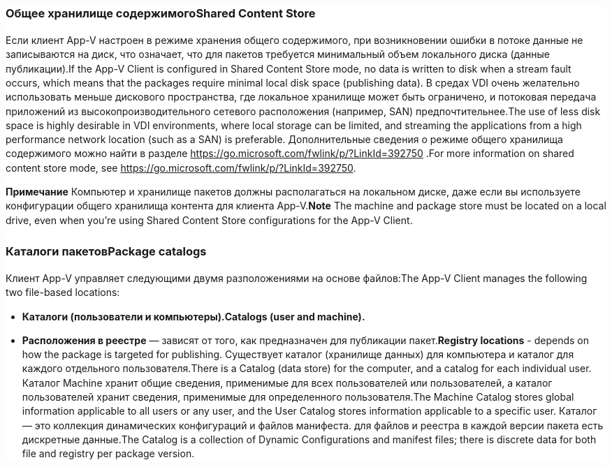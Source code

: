 ### <span data-ttu-id="cfa85-215">Общее хранилище содержимого</span><span class="sxs-lookup"><span data-stu-id="cfa85-215">Shared Content Store</span></span>

<span data-ttu-id="cfa85-216">Если клиент App-V настроен в режиме хранения общего содержимого, при возникновении ошибки в потоке данные не записываются на диск, что означает, что для пакетов требуется минимальный объем локального диска (данные публикации).</span><span class="sxs-lookup"><span data-stu-id="cfa85-216">If the App-V Client is configured in Shared Content Store mode, no data is written to disk when a stream fault occurs, which means that the packages require minimal local disk space (publishing data).</span></span> <span data-ttu-id="cfa85-217">В средах VDI очень желательно использовать меньше дискового пространства, где локальное хранилище может быть ограничено, и потоковая передача приложений из высокопроизводительного сетевого расположения (например, SAN) предпочтительнее.</span><span class="sxs-lookup"><span data-stu-id="cfa85-217">The use of less disk space is highly desirable in VDI environments, where local storage can be limited, and streaming the applications from a high performance network location (such as a SAN) is preferable.</span></span> <span data-ttu-id="cfa85-218">Дополнительные сведения о режиме общего хранилища содержимого можно найти в разделе <https://go.microsoft.com/fwlink/p/?LinkId=392750> .</span><span class="sxs-lookup"><span data-stu-id="cfa85-218">For more information on shared content store mode, see <https://go.microsoft.com/fwlink/p/?LinkId=392750>.</span></span>

<span data-ttu-id="cfa85-219">**Примечание**  Компьютер и хранилище пакетов должны располагаться на локальном диске, даже если вы используете конфигурации общего хранилища контента для клиента App-V.</span><span class="sxs-lookup"><span data-stu-id="cfa85-219">**Note** The machine and package store must be located on a local drive, even when you’re using Shared Content Store configurations for the App-V Client.</span></span>

 

### <span data-ttu-id="cfa85-220">Каталоги пакетов</span><span class="sxs-lookup"><span data-stu-id="cfa85-220">Package catalogs</span></span>

<span data-ttu-id="cfa85-221">Клиент App-V управляет следующими двумя разположениями на основе файлов:</span><span class="sxs-lookup"><span data-stu-id="cfa85-221">The App-V Client manages the following two file-based locations:</span></span>

-   **<span data-ttu-id="cfa85-222">Каталоги (пользователи и компьютеры).</span><span class="sxs-lookup"><span data-stu-id="cfa85-222">Catalogs (user and machine).</span></span>**

-   <span data-ttu-id="cfa85-223">**Расположения в реестре** — зависят от того, как предназначен для публикации пакет.</span><span class="sxs-lookup"><span data-stu-id="cfa85-223">**Registry locations** - depends on how the package is targeted for publishing.</span></span> <span data-ttu-id="cfa85-224">Существует каталог (хранилище данных) для компьютера и каталог для каждого отдельного пользователя.</span><span class="sxs-lookup"><span data-stu-id="cfa85-224">There is a Catalog (data store) for the computer, and a catalog for each individual user.</span></span> <span data-ttu-id="cfa85-225">Каталог Machine хранит общие сведения, применимые для всех пользователей или пользователей, а каталог пользователей хранит сведения, применимые для определенного пользователя.</span><span class="sxs-lookup"><span data-stu-id="cfa85-225">The Machine Catalog stores global information applicable to all users or any user, and the User Catalog stores information applicable to a specific user.</span></span> <span data-ttu-id="cfa85-226">Каталог — это коллекция динамических конфигураций и файлов манифеста. для файлов и реестра в каждой версии пакета есть дискретные данные.</span><span class="sxs-lookup"><span data-stu-id="cfa85-226">The Catalog is a collection of Dynamic Configurations and manifest files; there is discrete data for both file and registry per package version.</span></span> 
